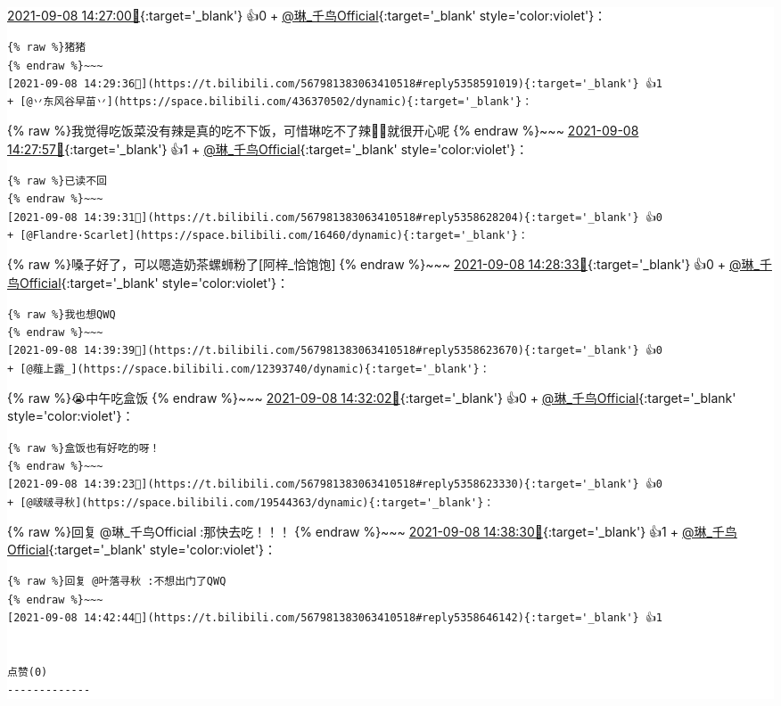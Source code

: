 [2021-09-08 14:27:00🔗](https://t.bilibili.com/567981383063410518#reply5358586427){:target='_blank'} 👍0
    + [@琳_千鸟Official](https://space.bilibili.com/1620923329/dynamic){:target='_blank' style='color:violet'}：
~~~
{% raw %}猪猪
{% endraw %}~~~
[2021-09-08 14:29:36🔗](https://t.bilibili.com/567981383063410518#reply5358591019){:target='_blank'} 👍1
+ [@丷东风谷早苗丷](https://space.bilibili.com/436370502/dynamic){:target='_blank'}：
~~~
{% raw %}我觉得吃饭菜没有辣是真的吃不下饭，可惜琳吃不了辣🤣🤣就很开心呢
{% endraw %}~~~
[2021-09-08 14:27:57🔗](https://t.bilibili.com/567981383063410518#reply5358587676){:target='_blank'} 👍1
    + [@琳_千鸟Official](https://space.bilibili.com/1620923329/dynamic){:target='_blank' style='color:violet'}：
~~~
{% raw %}已读不回
{% endraw %}~~~
[2021-09-08 14:39:31🔗](https://t.bilibili.com/567981383063410518#reply5358628204){:target='_blank'} 👍0
+ [@Flandre·Scarlet](https://space.bilibili.com/16460/dynamic){:target='_blank'}：
~~~
{% raw %}嗓子好了，可以嗯造奶茶螺蛳粉了[阿梓_恰饱饱]
{% endraw %}~~~
[2021-09-08 14:28:33🔗](https://t.bilibili.com/567981383063410518#reply5358588455){:target='_blank'} 👍0
    + [@琳_千鸟Official](https://space.bilibili.com/1620923329/dynamic){:target='_blank' style='color:violet'}：
~~~
{% raw %}我也想QWQ
{% endraw %}~~~
[2021-09-08 14:39:39🔗](https://t.bilibili.com/567981383063410518#reply5358623670){:target='_blank'} 👍0
+ [@薤上露_](https://space.bilibili.com/12393740/dynamic){:target='_blank'}：
~~~
{% raw %}😭中午吃盒饭
{% endraw %}~~~
[2021-09-08 14:32:02🔗](https://t.bilibili.com/567981383063410518#reply5358602808){:target='_blank'} 👍0
    + [@琳_千鸟Official](https://space.bilibili.com/1620923329/dynamic){:target='_blank' style='color:violet'}：
~~~
{% raw %}盒饭也有好吃的呀！
{% endraw %}~~~
[2021-09-08 14:39:23🔗](https://t.bilibili.com/567981383063410518#reply5358623330){:target='_blank'} 👍0
+ [@啵啵寻秋](https://space.bilibili.com/19544363/dynamic){:target='_blank'}：
~~~
{% raw %}回复 @琳_千鸟Official :那快去吃！！！
{% endraw %}~~~
[2021-09-08 14:38:30🔗](https://t.bilibili.com/567981383063410518#reply5358630892){:target='_blank'} 👍1
    + [@琳_千鸟Official](https://space.bilibili.com/1620923329/dynamic){:target='_blank' style='color:violet'}：
~~~
{% raw %}回复 @叶落寻秋 :不想出门了QWQ
{% endraw %}~~~
[2021-09-08 14:42:44🔗](https://t.bilibili.com/567981383063410518#reply5358646142){:target='_blank'} 👍1


点赞(0)
-------------
~~~